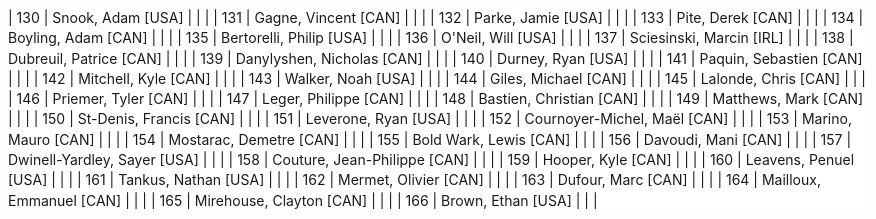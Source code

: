 | 130 | Snook, Adam [USA] |  |  |
| 131 | Gagne, Vincent [CAN] |  |  |
| 132 | Parke, Jamie [USA] |  |  |
| 133 | Pite, Derek [CAN] |  |  |
| 134 | Boyling, Adam [CAN] |  |  |
| 135 | Bertorelli, Philip [USA] |  |  |
| 136 | O'Neil, Will [USA] |  |  |
| 137 | Sciesinski, Marcin [IRL] |  |  |
| 138 | Dubreuil, Patrice [CAN] |  |  |
| 139 | Danylyshen, Nicholas [CAN] |  |  |
| 140 | Durney, Ryan [USA] |  |  |
| 141 | Paquin, Sebastien [CAN] |  |  |
| 142 | Mitchell, Kyle [CAN] |  |  |
| 143 | Walker, Noah [USA] |  |  |
| 144 | Giles, Michael [CAN] |  |  |
| 145 | Lalonde, Chris [CAN] |  |  |
| 146 | Priemer, Tyler [CAN] |  |  |
| 147 | Leger, Philippe [CAN] |  |  |
| 148 | Bastien, Christian [CAN] |  |  |
| 149 | Matthews, Mark [CAN] |  |  |
| 150 | St-Denis, Francis [CAN] |  |  |
| 151 | Leverone, Ryan [USA] |  |  |
| 152 | Cournoyer-Michel, Maël [CAN] |  |  |
| 153 | Marino, Mauro [CAN] |  |  |
| 154 | Mostarac, Demetre [CAN] |  |  |
| 155 | Bold Wark, Lewis [CAN] |  |  |
| 156 | Davoudi, Mani [CAN] |  |  |
| 157 | Dwinell-Yardley, Sayer [USA] |  |  |
| 158 | Couture, Jean-Philippe [CAN] |  |  |
| 159 | Hooper, Kyle [CAN] |  |  |
| 160 | Leavens, Penuel [USA] |  |  |
| 161 | Tankus, Nathan [USA] |  |  |
| 162 | Mermet, Olivier [CAN] |  |  |
| 163 | Dufour, Marc [CAN] |  |  |
| 164 | Mailloux, Emmanuel [CAN] |  |  |
| 165 | Mirehouse, Clayton [CAN] |  |  |
| 166 | Brown, Ethan [USA] |  |  |